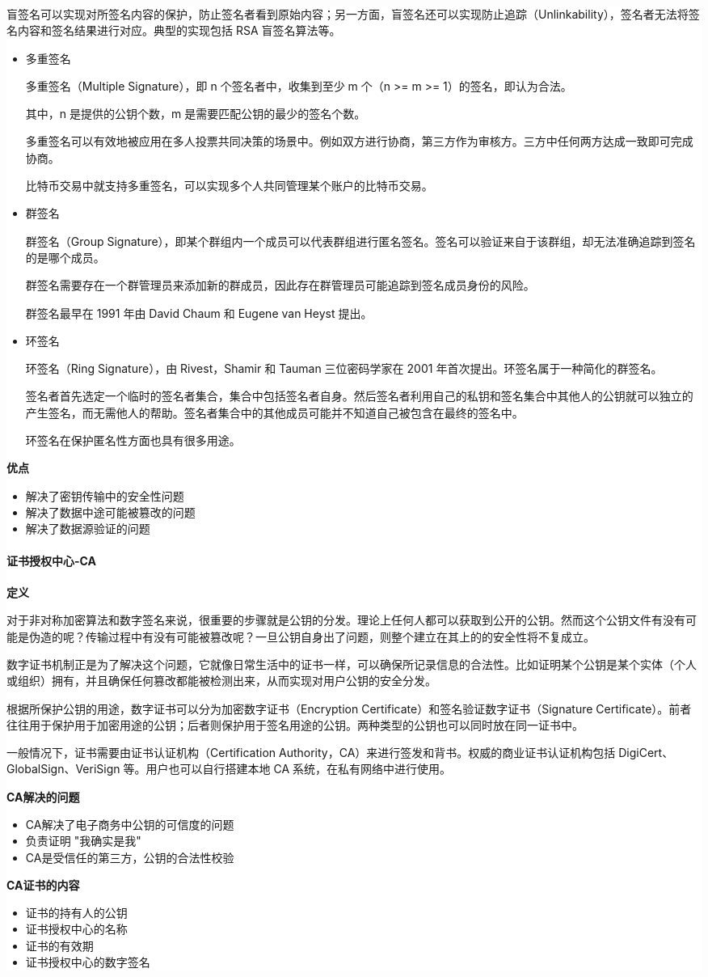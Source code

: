   盲签名可以实现对所签名内容的保护，防止签名者看到原始内容；另一方面，盲签名还可以实现防止追踪（Unlinkability），签名者无法将签名内容和签名结果进行对应。典型的实现包括 RSA 盲签名算法等。

- 多重签名

  多重签名（Multiple Signature），即 n 个签名者中，收集到至少 m 个（n >= m >= 1）的签名，即认为合法。

  其中，n 是提供的公钥个数，m 是需要匹配公钥的最少的签名个数。

  多重签名可以有效地被应用在多人投票共同决策的场景中。例如双方进行协商，第三方作为审核方。三方中任何两方达成一致即可完成协商。

  比特币交易中就支持多重签名，可以实现多个人共同管理某个账户的比特币交易。

- 群签名

  群签名（Group Signature），即某个群组内一个成员可以代表群组进行匿名签名。签名可以验证来自于该群组，却无法准确追踪到签名的是哪个成员。

  群签名需要存在一个群管理员来添加新的群成员，因此存在群管理员可能追踪到签名成员身份的风险。

  群签名最早在 1991 年由 David Chaum 和 Eugene van Heyst 提出。

- 环签名

  环签名（Ring Signature），由 Rivest，Shamir 和 Tauman 三位密码学家在 2001 年首次提出。环签名属于一种简化的群签名。

  签名者首先选定一个临时的签名者集合，集合中包括签名者自身。然后签名者利用自己的私钥和签名集合中其他人的公钥就可以独立的产生签名，而无需他人的帮助。签名者集合中的其他成员可能并不知道自己被包含在最终的签名中。

  环签名在保护匿名性方面也具有很多用途。

**优点**

- 解决了密钥传输中的安全性问题
- 解决了数据中途可能被篡改的问题
- 解决了数据源验证的问题

#### 证书授权中心-CA

**定义**

对于非对称加密算法和数字签名来说，很重要的步骤就是公钥的分发。理论上任何人都可以获取到公开的公钥。然而这个公钥文件有没有可能是伪造的呢？传输过程中有没有可能被篡改呢？一旦公钥自身出了问题，则整个建立在其上的的安全性将不复成立。

数字证书机制正是为了解决这个问题，它就像日常生活中的证书一样，可以确保所记录信息的合法性。比如证明某个公钥是某个实体（个人或组织）拥有，并且确保任何篡改都能被检测出来，从而实现对用户公钥的安全分发。

根据所保护公钥的用途，数字证书可以分为加密数字证书（Encryption Certificate）和签名验证数字证书（Signature Certificate）。前者往往用于保护用于加密用途的公钥；后者则保护用于签名用途的公钥。两种类型的公钥也可以同时放在同一证书中。

一般情况下，证书需要由证书认证机构（Certification Authority，CA）来进行签发和背书。权威的商业证书认证机构包括 DigiCert、GlobalSign、VeriSign 等。用户也可以自行搭建本地 CA 系统，在私有网络中进行使用。

**CA解决的问题**

- CA解决了电子商务中公钥的可信度的问题
- 负责证明 "我确实是我"
- CA是受信任的第三方，公钥的合法性校验

**CA证书的内容**

- 证书的持有人的公钥
- 证书授权中心的名称
- 证书的有效期
- 证书授权中心的数字签名
